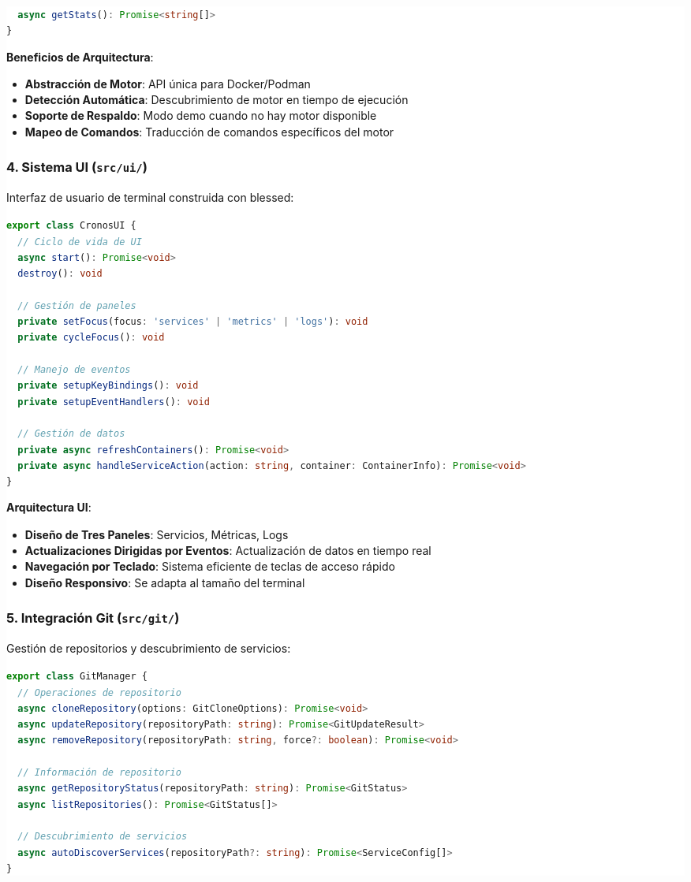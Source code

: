 ```typescript
  async getStats(): Promise<string[]>
}
```

**Beneficios de Arquitectura**:
- **Abstracción de Motor**: API única para Docker/Podman
- **Detección Automática**: Descubrimiento de motor en tiempo de ejecución
- **Soporte de Respaldo**: Modo demo cuando no hay motor disponible
- **Mapeo de Comandos**: Traducción de comandos específicos del motor

### 4. Sistema UI (`src/ui/`)

Interfaz de usuario de terminal construida con blessed:

```typescript
export class CronosUI {
  // Ciclo de vida de UI
  async start(): Promise<void>
  destroy(): void

  // Gestión de paneles
  private setFocus(focus: 'services' | 'metrics' | 'logs'): void
  private cycleFocus(): void

  // Manejo de eventos
  private setupKeyBindings(): void
  private setupEventHandlers(): void

  // Gestión de datos
  private async refreshContainers(): Promise<void>
  private async handleServiceAction(action: string, container: ContainerInfo): Promise<void>
}
```

**Arquitectura UI**:
- **Diseño de Tres Paneles**: Servicios, Métricas, Logs
- **Actualizaciones Dirigidas por Eventos**: Actualización de datos en tiempo real
- **Navegación por Teclado**: Sistema eficiente de teclas de acceso rápido
- **Diseño Responsivo**: Se adapta al tamaño del terminal

### 5. Integración Git (`src/git/`)

Gestión de repositorios y descubrimiento de servicios:

```typescript
export class GitManager {
  // Operaciones de repositorio
  async cloneRepository(options: GitCloneOptions): Promise<void>
  async updateRepository(repositoryPath: string): Promise<GitUpdateResult>
  async removeRepository(repositoryPath: string, force?: boolean): Promise<void>

  // Información de repositorio
  async getRepositoryStatus(repositoryPath: string): Promise<GitStatus>
  async listRepositories(): Promise<GitStatus[]>

  // Descubrimiento de servicios
  async autoDiscoverServices(repositoryPath?: string): Promise<ServiceConfig[]>
}
```

